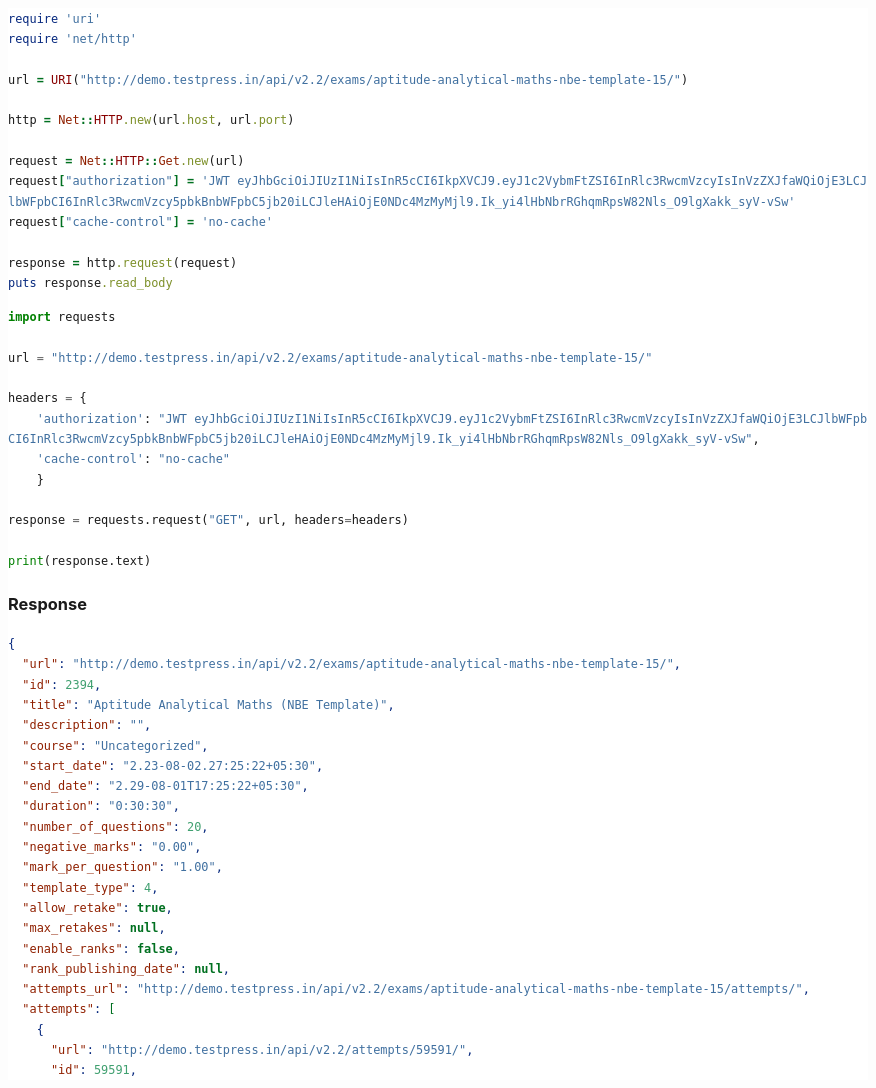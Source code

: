 ```ruby
require 'uri'
require 'net/http'

url = URI("http://demo.testpress.in/api/v2.2/exams/aptitude-analytical-maths-nbe-template-15/")

http = Net::HTTP.new(url.host, url.port)

request = Net::HTTP::Get.new(url)
request["authorization"] = 'JWT eyJhbGciOiJIUzI1NiIsInR5cCI6IkpXVCJ9.eyJ1c2VybmFtZSI6InRlc3RwcmVzcyIsInVzZXJfaWQiOjE3LCJlbWFpbCI6InRlc3RwcmVzcy5pbkBnbWFpbC5jb20iLCJleHAiOjE0NDc4MzMyMjl9.Ik_yi4lHbNbrRGhqmRpsW82Nls_O9lgXakk_syV-vSw'
request["cache-control"] = 'no-cache'

response = http.request(request)
puts response.read_body
```
</TabItem>
<TabItem value="`python`" label="Python">

```python
import requests

url = "http://demo.testpress.in/api/v2.2/exams/aptitude-analytical-maths-nbe-template-15/"

headers = {
    'authorization': "JWT eyJhbGciOiJIUzI1NiIsInR5cCI6IkpXVCJ9.eyJ1c2VybmFtZSI6InRlc3RwcmVzcyIsInVzZXJfaWQiOjE3LCJlbWFpbCI6InRlc3RwcmVzcy5pbkBnbWFpbC5jb20iLCJleHAiOjE0NDc4MzMyMjl9.Ik_yi4lHbNbrRGhqmRpsW82Nls_O9lgXakk_syV-vSw",
    'cache-control': "no-cache"
    }

response = requests.request("GET", url, headers=headers)

print(response.text)
```
</TabItem>
</Tabs>

### Response 

```json
{
  "url": "http://demo.testpress.in/api/v2.2/exams/aptitude-analytical-maths-nbe-template-15/",
  "id": 2394,
  "title": "Aptitude Analytical Maths (NBE Template)",
  "description": "",
  "course": "Uncategorized",
  "start_date": "2.23-08-02.27:25:22+05:30",
  "end_date": "2.29-08-01T17:25:22+05:30",
  "duration": "0:30:30",
  "number_of_questions": 20,
  "negative_marks": "0.00",
  "mark_per_question": "1.00",
  "template_type": 4,
  "allow_retake": true,
  "max_retakes": null,
  "enable_ranks": false,
  "rank_publishing_date": null,
  "attempts_url": "http://demo.testpress.in/api/v2.2/exams/aptitude-analytical-maths-nbe-template-15/attempts/",
  "attempts": [
    {
      "url": "http://demo.testpress.in/api/v2.2/attempts/59591/",
      "id": 59591,
```